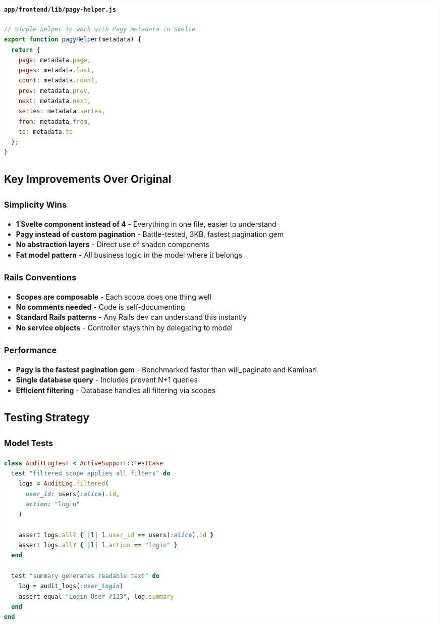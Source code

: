 #### `app/frontend/lib/pagy-helper.js`
```javascript
// Simple helper to work with Pagy metadata in Svelte
export function pagyHelper(metadata) {
  return {
    page: metadata.page,
    pages: metadata.last,
    count: metadata.count,
    prev: metadata.prev,
    next: metadata.next,
    series: metadata.series,
    from: metadata.from,
    to: metadata.to
  };
}
```

## Key Improvements Over Original

### Simplicity Wins
- **1 Svelte component instead of 4** - Everything in one file, easier to understand
- **Pagy instead of custom pagination** - Battle-tested, 3KB, fastest pagination gem
- **No abstraction layers** - Direct use of shadcn components
- **Fat model pattern** - All business logic in the model where it belongs

### Rails Conventions
- **Scopes are composable** - Each scope does one thing well
- **No comments needed** - Code is self-documenting
- **Standard Rails patterns** - Any Rails dev can understand this instantly
- **No service objects** - Controller stays thin by delegating to model

### Performance
- **Pagy is the fastest pagination gem** - Benchmarked faster than will_paginate and Kaminari
- **Single database query** - Includes prevent N+1 queries
- **Efficient filtering** - Database handles all filtering via scopes

## Testing Strategy

### Model Tests
```ruby
class AuditLogTest < ActiveSupport::TestCase
  test "filtered scope applies all filters" do
    logs = AuditLog.filtered(
      user_id: users(:alice).id,
      action: "login"
    )
    
    assert logs.all? { |l| l.user_id == users(:alice).id }
    assert logs.all? { |l| l.action == "login" }
  end
  
  test "summary generates readable text" do
    log = audit_logs(:user_login)
    assert_equal "Login User #123", log.summary
  end
end
```
